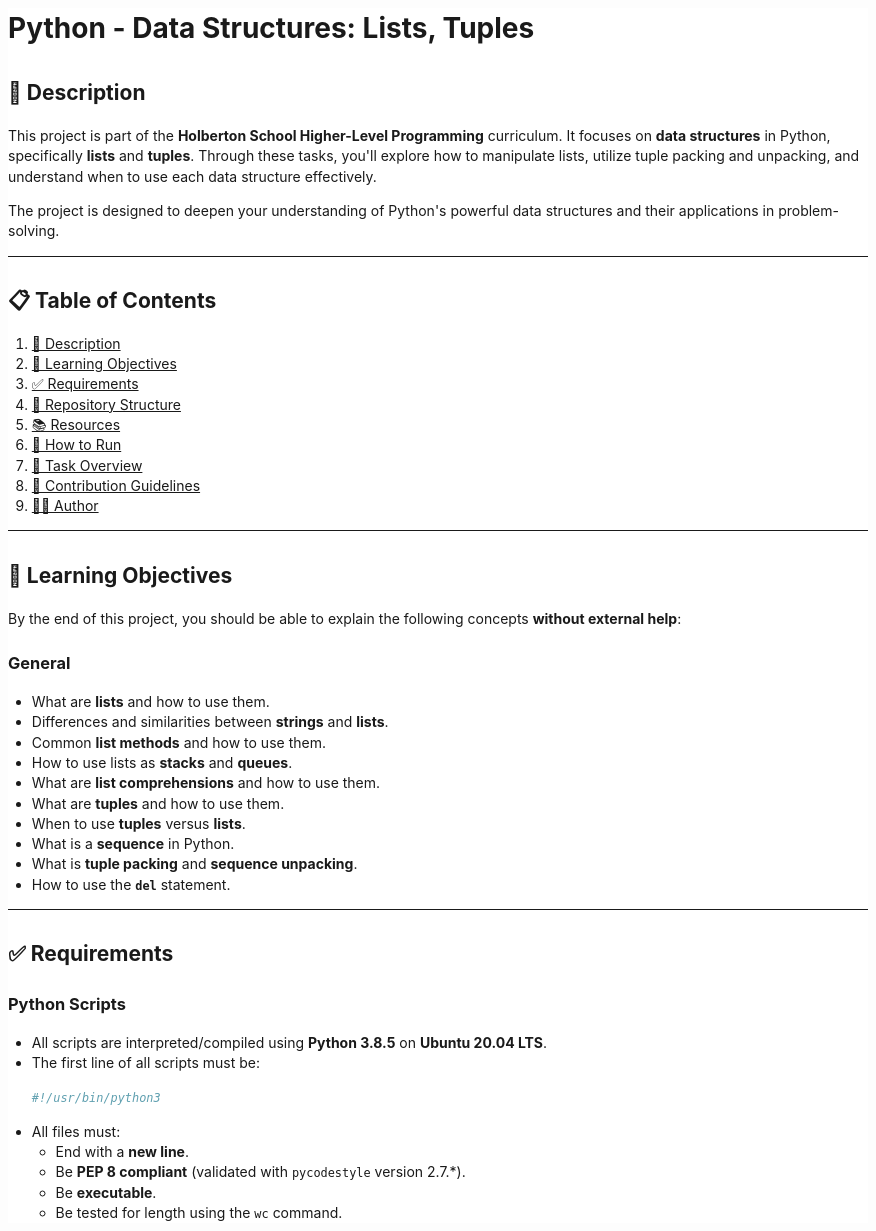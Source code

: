 
# Python - Data Structures: Lists, Tuples

## 📖 Description
This project is part of the **Holberton School Higher-Level Programming** curriculum. It focuses on **data structures** in Python, specifically **lists** and **tuples**. Through these tasks, you'll explore how to manipulate lists, utilize tuple packing and unpacking, and understand when to use each data structure effectively.

The project is designed to deepen your understanding of Python's powerful data structures and their applications in problem-solving.

---

## 📋 Table of Contents

1. [📖 Description](#-description)  
2. [🎯 Learning Objectives](#-learning-objectives)  
3. [✅ Requirements](#-requirements)  
4. [📂 Repository Structure](#-repository-structure)  
5. [📚 Resources](#-resources)  
6. [🚀 How to Run](#-how-to-run)  
7. [📝 Task Overview](#-task-overview)  
8. [🤝 Contribution Guidelines](#-contribution-guidelines)  
9. [👨‍💻 Author](#-author)

---

## 🎯 Learning Objectives
By the end of this project, you should be able to explain the following concepts **without external help**:

### General
- What are **lists** and how to use them.
- Differences and similarities between **strings** and **lists**.
- Common **list methods** and how to use them.
- How to use lists as **stacks** and **queues**.
- What are **list comprehensions** and how to use them.
- What are **tuples** and how to use them.
- When to use **tuples** versus **lists**.
- What is a **sequence** in Python.
- What is **tuple packing** and **sequence unpacking**.
- How to use the **`del`** statement.

---

## ✅ Requirements

### Python Scripts
- All scripts are interpreted/compiled using **Python 3.8.5** on **Ubuntu 20.04 LTS**.
- The first line of all scripts must be:
  ```bash
  #!/usr/bin/python3
  ```
- All files must:
  - End with a **new line**.
  - Be **PEP 8 compliant** (validated with `pycodestyle` version 2.7.*).
  - Be **executable**.
  - Be tested for length using the `wc` command.
